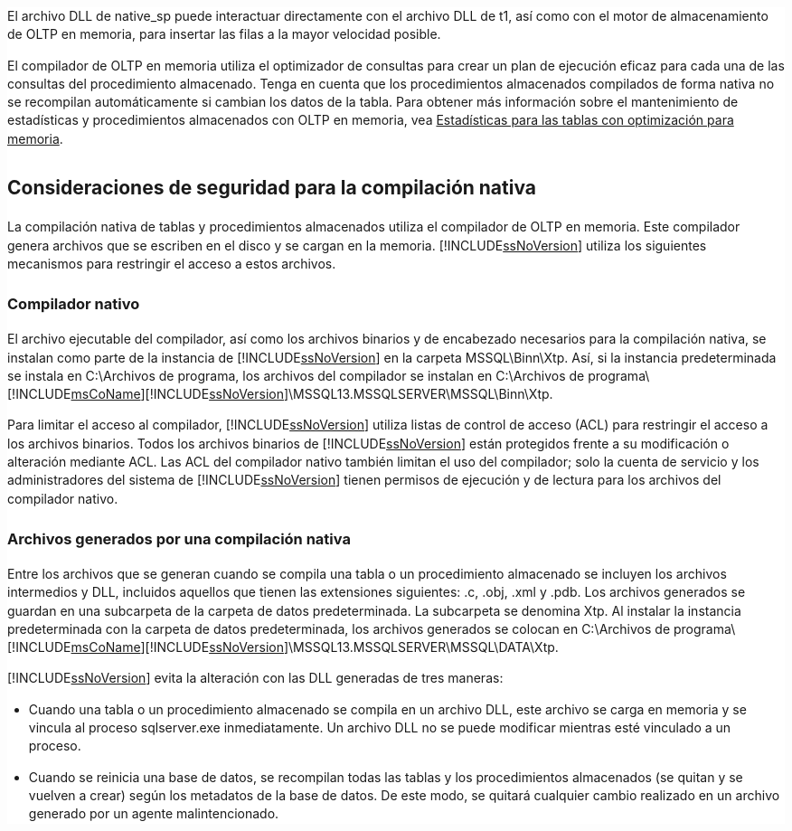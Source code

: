 El archivo DLL de native_sp puede interactuar directamente con el archivo DLL de t1, así como con el motor de almacenamiento de OLTP en memoria, para insertar las filas a la mayor velocidad posible.

El compilador de OLTP en memoria utiliza el optimizador de consultas para crear un plan de ejecución eficaz para cada una de las consultas del procedimiento almacenado. Tenga en cuenta que los procedimientos almacenados compilados de forma nativa no se recompilan automáticamente si cambian los datos de la tabla. Para obtener más información sobre el mantenimiento de estadísticas y procedimientos almacenados con OLTP en memoria, vea [Estadísticas para las tablas con optimización para memoria](../../relational-databases/in-memory-oltp/statistics-for-memory-optimized-tables.md).

## <a name="security-considerations-for-native-compilation"></a>Consideraciones de seguridad para la compilación nativa

La compilación nativa de tablas y procedimientos almacenados utiliza el compilador de OLTP en memoria. Este compilador genera archivos que se escriben en el disco y se cargan en la memoria. [!INCLUDE[ssNoVersion](../../includes/ssnoversion-md.md)] utiliza los siguientes mecanismos para restringir el acceso a estos archivos.

### <a name="native-compiler"></a>Compilador nativo

El archivo ejecutable del compilador, así como los archivos binarios y de encabezado necesarios para la compilación nativa, se instalan como parte de la instancia de [!INCLUDE[ssNoVersion](../../includes/ssnoversion-md.md)] en la carpeta MSSQL\Binn\Xtp. Así, si la instancia predeterminada se instala en C:\Archivos de programa, los archivos del compilador se instalan en C:\Archivos de programa\\[!INCLUDE[msCoName](../../includes/msconame-md.md)][!INCLUDE[ssNoVersion](../../includes/ssnoversion-md.md)]\MSSQL13.MSSQLSERVER\MSSQL\Binn\Xtp.

Para limitar el acceso al compilador, [!INCLUDE[ssNoVersion](../../includes/ssnoversion-md.md)] utiliza listas de control de acceso (ACL) para restringir el acceso a los archivos binarios. Todos los archivos binarios de [!INCLUDE[ssNoVersion](../../includes/ssnoversion-md.md)] están protegidos frente a su modificación o alteración mediante ACL. Las ACL del compilador nativo también limitan el uso del compilador; solo la cuenta de servicio y los administradores del sistema de [!INCLUDE[ssNoVersion](../../includes/ssnoversion-md.md)] tienen permisos de ejecución y de lectura para los archivos del compilador nativo.

### <a name="files-generated-by-a-native-compilation"></a>Archivos generados por una compilación nativa

Entre los archivos que se generan cuando se compila una tabla o un procedimiento almacenado se incluyen los archivos intermedios y DLL, incluidos aquellos que tienen las extensiones siguientes: .c, .obj, .xml y .pdb. Los archivos generados se guardan en una subcarpeta de la carpeta de datos predeterminada. La subcarpeta se denomina Xtp. Al instalar la instancia predeterminada con la carpeta de datos predeterminada, los archivos generados se colocan en C:\Archivos de programa\\[!INCLUDE[msCoName](../../includes/msconame-md.md)][!INCLUDE[ssNoVersion](../../includes/ssnoversion-md.md)]\MSSQL13.MSSQLSERVER\MSSQL\DATA\Xtp.

[!INCLUDE[ssNoVersion](../../includes/ssnoversion-md.md)] evita la alteración con las DLL generadas de tres maneras:

- Cuando una tabla o un procedimiento almacenado se compila en un archivo DLL, este archivo se carga en memoria y se vincula al proceso sqlserver.exe inmediatamente. Un archivo DLL no se puede modificar mientras esté vinculado a un proceso.

- Cuando se reinicia una base de datos, se recompilan todas las tablas y los procedimientos almacenados (se quitan y se vuelven a crear) según los metadatos de la base de datos. De este modo, se quitará cualquier cambio realizado en un archivo generado por un agente malintencionado.
